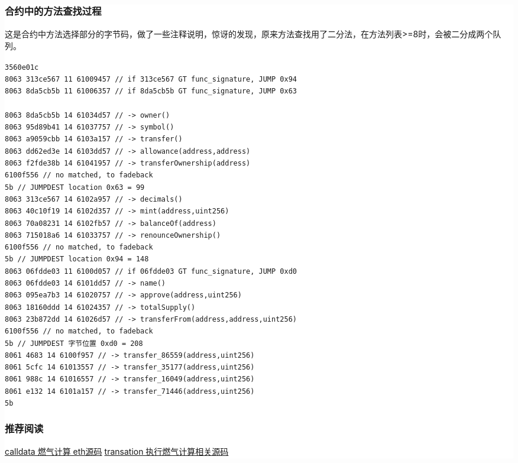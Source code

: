 ### 合约中的方法查找过程
这是合约中方法选择部分的字节码，做了一些注释说明，惊讶的发现，原来方法查找用了二分法，在方法列表>=8时，会被二分成两个队列。
```
3560e01c
8063 313ce567 11 61009457 // if 313ce567 GT func_signature, JUMP 0x94
8063 8da5cb5b 11 61006357 // if 8da5cb5b GT func_signature, JUMP 0x63

8063 8da5cb5b 14 61034d57 // -> owner()
8063 95d89b41 14 61037757 // -> symbol()
8063 a9059cbb 14 6103a157 // -> transfer()
8063 dd62ed3e 14 6103dd57 // -> allowance(address,address)
8063 f2fde38b 14 61041957 // -> transferOwnership(address)
6100f556 // no matched, to fadeback
5b // JUMPDEST location 0x63 = 99
8063 313ce567 14 6102a957 // -> decimals()
8063 40c10f19 14 6102d357 // -> mint(address,uint256)
8063 70a08231 14 6102fb57 // -> balanceOf(address)
8063 715018a6 14 61033757 // -> renounceOwnership()
6100f556 // no matched, to fadeback
5b // JUMPDEST location 0x94 = 148
8063 06fdde03 11 6100d057 // if 06fdde03 GT func_signature, JUMP 0xd0
8063 06fdde03 14 6101dd57 // -> name()
8063 095ea7b3 14 61020757 // -> approve(address,uint256)
8063 18160ddd 14 61024357 // -> totalSupply()
8063 23b872dd 14 61026d57 // -> transferFrom(address,address,uint256)
6100f556 // no matched, to fadeback
5b // JUMPDEST 字节位置 0xd0 = 208
8061 4683 14 6100f957 // -> transfer_86559(address,uint256)
8061 5cfc 14 61013557 // -> transfer_35177(address,uint256)
8061 988c 14 61016557 // -> transfer_16049(address,uint256)
8061 e132 14 6101a157 // -> transfer_71446(address,uint256)
5b
```

### 推荐阅读
[calldata 燃气计算 eth源码](https://github.com/ethereum/go-ethereum/blob/v1.10.20/core/state_transition.go#L118)
[transation 执行燃气计算相关源码](https://github.com/ethereum/go-ethereum/blob/v1.10.20/core/state_transition.go#L275)







